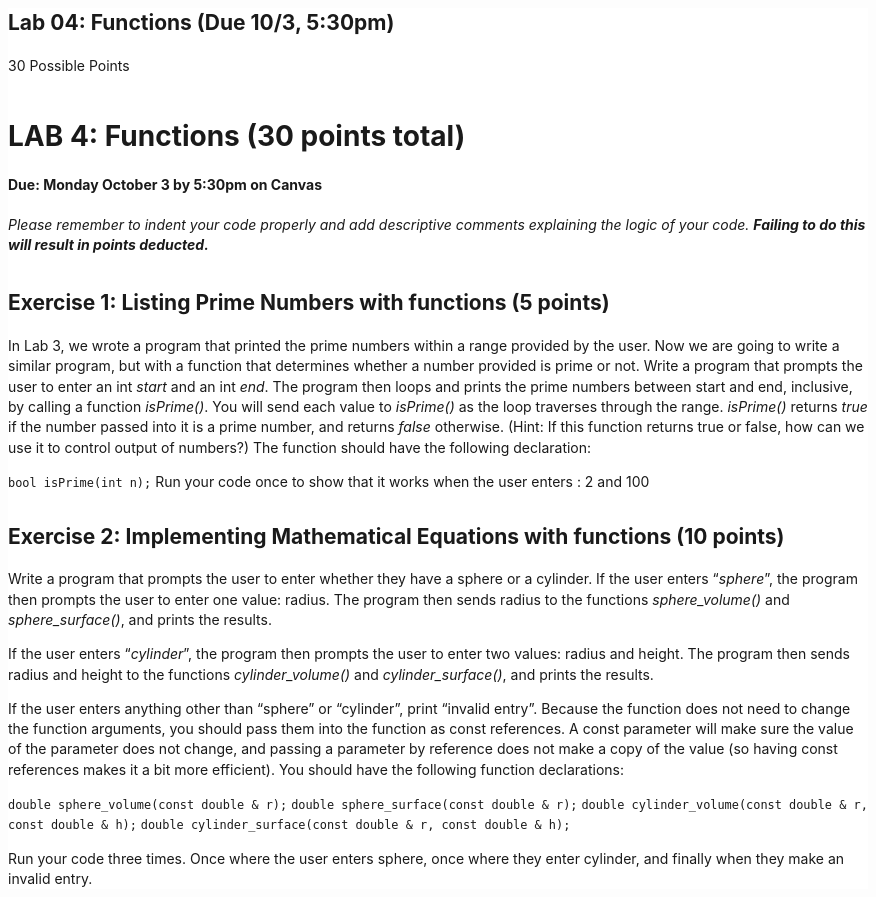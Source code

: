 ## Lab 04: Functions (Due 10/3, 5:30pm)

30 Possible Points



# LAB 4: Functions (30 points total)
**Due: Monday October 3 by 5:30pm on Canvas**

###### Please remember to indent your code properly and add descriptive comments explaining the logic of your code. **Failing to do this will result in points deducted.**

## **Exercise 1: Listing Prime Numbers with functions (5 points)**
In Lab 3, we wrote a program that printed the prime numbers within a range provided by the user. Now we are going to write a similar program, but with a function that determines whether a number provided is prime or not.
Write a program that prompts the user to enter an int *start* and an int *end*. The program then loops and prints the prime numbers between start and end, inclusive, by calling a function *isPrime()*. You will send each value to *isPrime()* as the loop traverses through the range. *isPrime()* returns *true* if the number passed into it is a prime number, and returns *false* otherwise. (Hint: If this function returns true or false, how can we use it to control output of numbers?) The function should have the following declaration:

`bool isPrime(int n);`
Run your code once to show that it works when the user enters : 2 and 100

## **Exercise 2: Implementing Mathematical Equations with functions (10 points)**
Write a program that prompts the user to enter whether they have a sphere or a cylinder. If the user enters “*sphere*”, the program then prompts the user to enter one value: radius. The program then sends radius to the functions *sphere_volume()* and *sphere_surface()*, and prints the results.

If the user enters “*cylinder*”, the program then prompts the user to enter two values: radius and height. The program then sends radius and height to the functions *cylinder_volume()* and *cylinder_surface()*, and prints the results.

If the user enters anything other than “sphere” or “cylinder”, print “invalid entry”. Because the function does not need to change the function arguments, you should pass them into the function as const references. A const parameter will make sure the value of the parameter does not change, and passing a parameter by reference does not make a copy of the value (so having const references makes it a bit more efficient). You should have the following function declarations:

`double sphere_volume(const double & r);`
`double sphere_surface(const double & r);`
`double cylinder_volume(const double & r, const double & h);`
`double cylinder_surface(const double & r, const double & h);`

Run your code three times. Once where the user enters sphere, once where they enter cylinder, and finally when they make an invalid entry.
